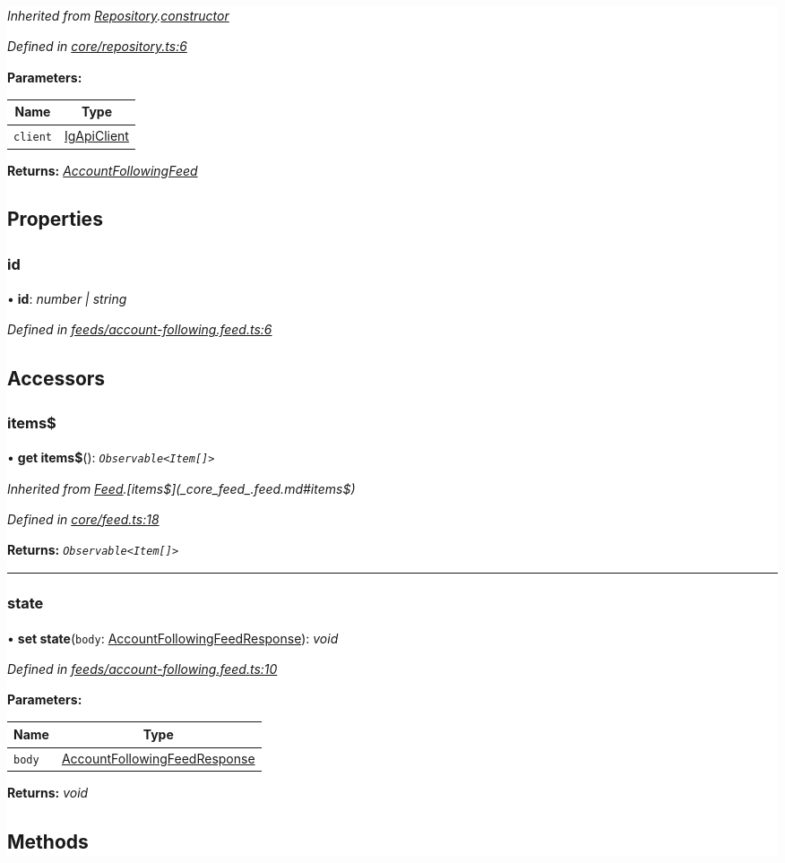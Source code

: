 *Inherited from [Repository](_core_repository_.repository.md).[constructor](_core_repository_.repository.md#constructor)*

*Defined in [core/repository.ts:6](https://github.com/dilame/instagram-private-api/blob/3e16058/src/core/repository.ts#L6)*

**Parameters:**

Name | Type |
------ | ------ |
`client` | [IgApiClient](_core_client_.igapiclient.md) |

**Returns:** *[AccountFollowingFeed](_feeds_account_following_feed_.accountfollowingfeed.md)*

## Properties

###  id

• **id**: *number | string*

*Defined in [feeds/account-following.feed.ts:6](https://github.com/dilame/instagram-private-api/blob/3e16058/src/feeds/account-following.feed.ts#L6)*

## Accessors

###  items$

• **get items$**(): *`Observable<Item[]>`*

*Inherited from [Feed](_core_feed_.feed.md).[items$](_core_feed_.feed.md#items$)*

*Defined in [core/feed.ts:18](https://github.com/dilame/instagram-private-api/blob/3e16058/src/core/feed.ts#L18)*

**Returns:** *`Observable<Item[]>`*

___

###  state

• **set state**(`body`: [AccountFollowingFeedResponse](../interfaces/_responses_account_following_feed_response_.accountfollowingfeedresponse.md)): *void*

*Defined in [feeds/account-following.feed.ts:10](https://github.com/dilame/instagram-private-api/blob/3e16058/src/feeds/account-following.feed.ts#L10)*

**Parameters:**

Name | Type |
------ | ------ |
`body` | [AccountFollowingFeedResponse](../interfaces/_responses_account_following_feed_response_.accountfollowingfeedresponse.md) |

**Returns:** *void*

## Methods

